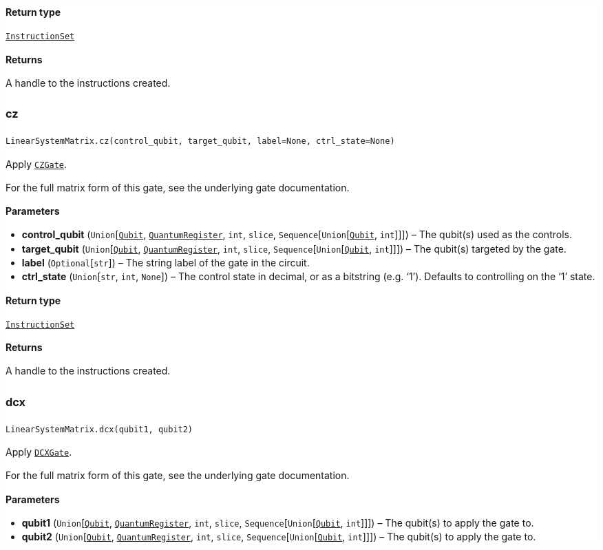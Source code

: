 **Return type**

[`InstructionSet`](qiskit.circuit.InstructionSet "qiskit.circuit.instructionset.InstructionSet")

**Returns**

A handle to the instructions created.

### cz

<span id="qiskit.algorithms.linear_solvers.LinearSystemMatrix.cz" />

`LinearSystemMatrix.cz(control_qubit, target_qubit, label=None, ctrl_state=None)`

Apply [`CZGate`](qiskit.circuit.library.CZGate "qiskit.circuit.library.CZGate").

For the full matrix form of this gate, see the underlying gate documentation.

**Parameters**

*   **control\_qubit** (`Union`\[[`Qubit`](qiskit.circuit.Qubit "qiskit.circuit.quantumregister.Qubit"), [`QuantumRegister`](qiskit.circuit.QuantumRegister "qiskit.circuit.quantumregister.QuantumRegister"), `int`, `slice`, `Sequence`\[`Union`\[[`Qubit`](qiskit.circuit.Qubit "qiskit.circuit.quantumregister.Qubit"), `int`]]]) – The qubit(s) used as the controls.
*   **target\_qubit** (`Union`\[[`Qubit`](qiskit.circuit.Qubit "qiskit.circuit.quantumregister.Qubit"), [`QuantumRegister`](qiskit.circuit.QuantumRegister "qiskit.circuit.quantumregister.QuantumRegister"), `int`, `slice`, `Sequence`\[`Union`\[[`Qubit`](qiskit.circuit.Qubit "qiskit.circuit.quantumregister.Qubit"), `int`]]]) – The qubit(s) targeted by the gate.
*   **label** (`Optional`\[`str`]) – The string label of the gate in the circuit.
*   **ctrl\_state** (`Union`\[`str`, `int`, `None`]) – The control state in decimal, or as a bitstring (e.g. ‘1’). Defaults to controlling on the ‘1’ state.

**Return type**

[`InstructionSet`](qiskit.circuit.InstructionSet "qiskit.circuit.instructionset.InstructionSet")

**Returns**

A handle to the instructions created.

### dcx

<span id="qiskit.algorithms.linear_solvers.LinearSystemMatrix.dcx" />

`LinearSystemMatrix.dcx(qubit1, qubit2)`

Apply [`DCXGate`](qiskit.circuit.library.DCXGate "qiskit.circuit.library.DCXGate").

For the full matrix form of this gate, see the underlying gate documentation.

**Parameters**

*   **qubit1** (`Union`\[[`Qubit`](qiskit.circuit.Qubit "qiskit.circuit.quantumregister.Qubit"), [`QuantumRegister`](qiskit.circuit.QuantumRegister "qiskit.circuit.quantumregister.QuantumRegister"), `int`, `slice`, `Sequence`\[`Union`\[[`Qubit`](qiskit.circuit.Qubit "qiskit.circuit.quantumregister.Qubit"), `int`]]]) – The qubit(s) to apply the gate to.
*   **qubit2** (`Union`\[[`Qubit`](qiskit.circuit.Qubit "qiskit.circuit.quantumregister.Qubit"), [`QuantumRegister`](qiskit.circuit.QuantumRegister "qiskit.circuit.quantumregister.QuantumRegister"), `int`, `slice`, `Sequence`\[`Union`\[[`Qubit`](qiskit.circuit.Qubit "qiskit.circuit.quantumregister.Qubit"), `int`]]]) – The qubit(s) to apply the gate to.
